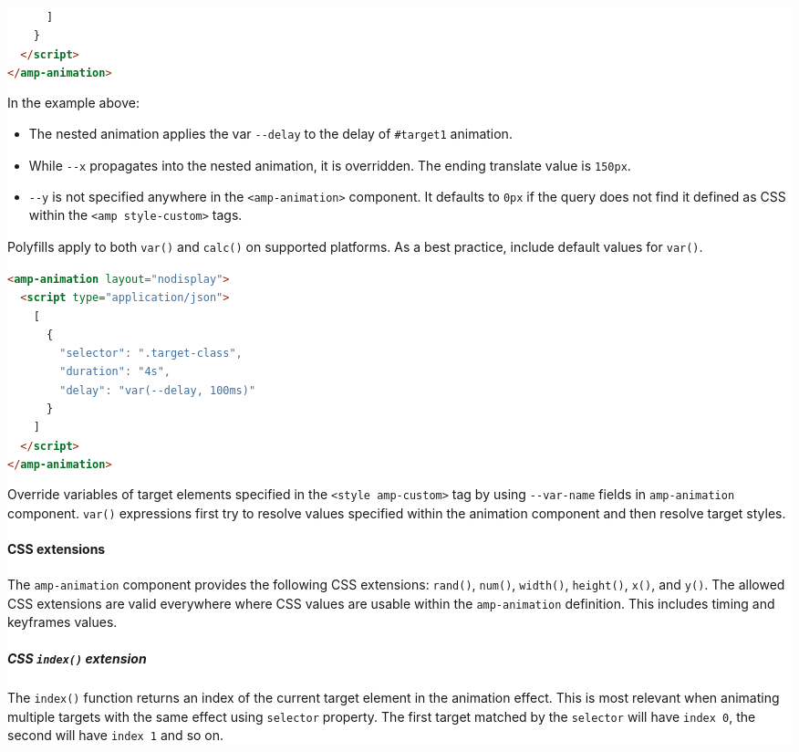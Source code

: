 ```html
      ]
    }
  </script>
</amp-animation>
```

In the example above:

- The nested animation applies the var `--delay` to the delay of
  `#target1` animation.

- While `--x` propagates into the nested animation, it is overridden.
  The ending translate value is `150px`.

- `--y` is not specified anywhere in the `<amp-animation>` component.
  It defaults to `0px` if the query does not find it defined as CSS
  within the `<amp style-custom>` tags.

Polyfills apply to both `var()` and `calc()` on supported platforms. As
a best practice, include default values for `var()`.

```html
<amp-animation layout="nodisplay">
  <script type="application/json">
    [
      {
        "selector": ".target-class",
        "duration": "4s",
        "delay": "var(--delay, 100ms)"
      }
    ]
  </script>
</amp-animation>
```

Override variables of target elements specified in the
`<style amp-custom>` tag by using `--var-name` fields in `amp-animation`
component. `var()` expressions first try to resolve values specified
within the animation component and then resolve target styles.

#### CSS extensions

The `amp-animation` component provides the following CSS extensions:
`rand()`, `num()`, `width()`, `height()`, `x()`, and `y()`. The allowed
CSS extensions are valid everywhere where CSS values are usable within
the `amp-animation` definition. This includes timing and keyframes
values.

##### CSS `index()` extension

The `index()` function returns an index of the current target element in
the animation effect. This is most relevant when animating multiple
targets with the same effect using `selector` property. The first target
matched by the `selector` will have `index 0`, the second will have
`index 1` and so on.
